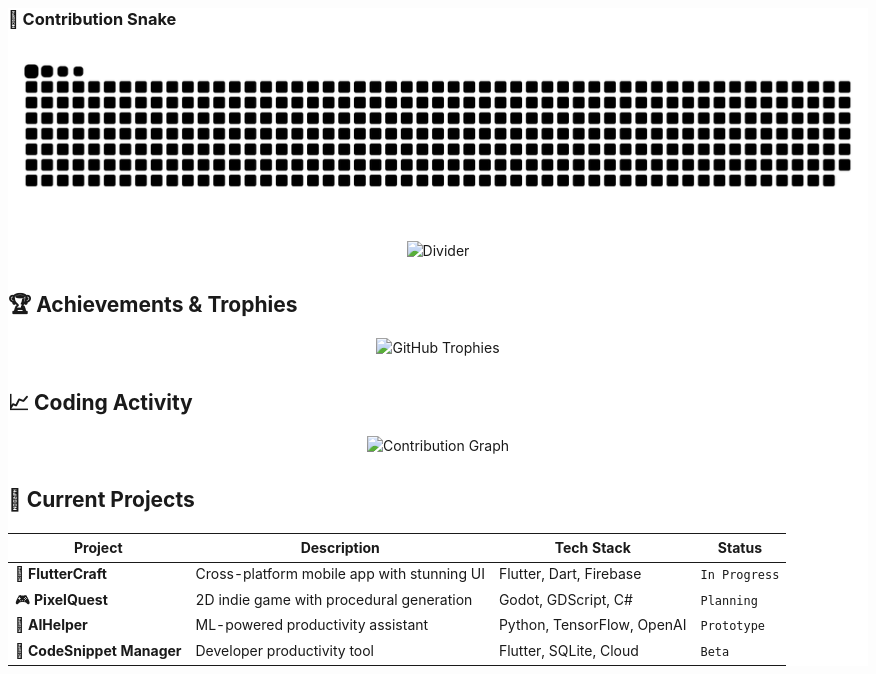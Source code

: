 ### 🐍 Contribution Snake

<div align="center">
  <picture>
    <source media="(prefers-color-scheme: dark)" srcset="https://raw.githubusercontent.com/CrayFIsh0/CrayFish0/output/github-snake-dark.svg" />
    <source media="(prefers-color-scheme: light)" srcset="https://raw.githubusercontent.com/CrayFIsh0/CrayFish0/output/github-snake.svg" />
    <img alt="github contribution snake animation" src="https://raw.githubusercontent.com/CrayFIsh0/CrayFish0/output/github-snake-dark.svg" />
  </picture>
</div>

<div align="center">
  <img src="https://capsule-render.vercel.app/api?type=rect&color=gradient&customColorList=6,11,20&height=2&section=divider" alt="Divider" width="100%"/>
</div>

## 🏆 Achievements & Trophies

<div align="center">
  <img src="https://github-profile-trophy.vercel.app/?username=CrayFish0&theme=discord&no-frame=true&no-bg=false&margin-w=4&row=1" alt="GitHub Trophies"/>
</div>

## 📈 Coding Activity

<div align="center">
  <img src="https://github-readme-activity-graph.vercel.app/graph?username=CrayFish0&bg_color=0d1117&color=58a6ff&line=58a6ff&point=f85149&area=true&hide_border=true" alt="Contribution Graph"/>
</div>

## 🎯 Current Projects

<div align="center">

| Project | Description | Tech Stack | Status |
|---------|-------------|------------|--------|
| 🚀 **FlutterCraft** | Cross-platform mobile app with stunning UI | Flutter, Dart, Firebase | `In Progress` |
| 🎮 **PixelQuest** | 2D indie game with procedural generation | Godot, GDScript, C# | `Planning` |
| 🤖 **AIHelper** | ML-powered productivity assistant | Python, TensorFlow, OpenAI | `Prototype` |
| 📱 **CodeSnippet Manager** | Developer productivity tool | Flutter, SQLite, Cloud | `Beta` |
